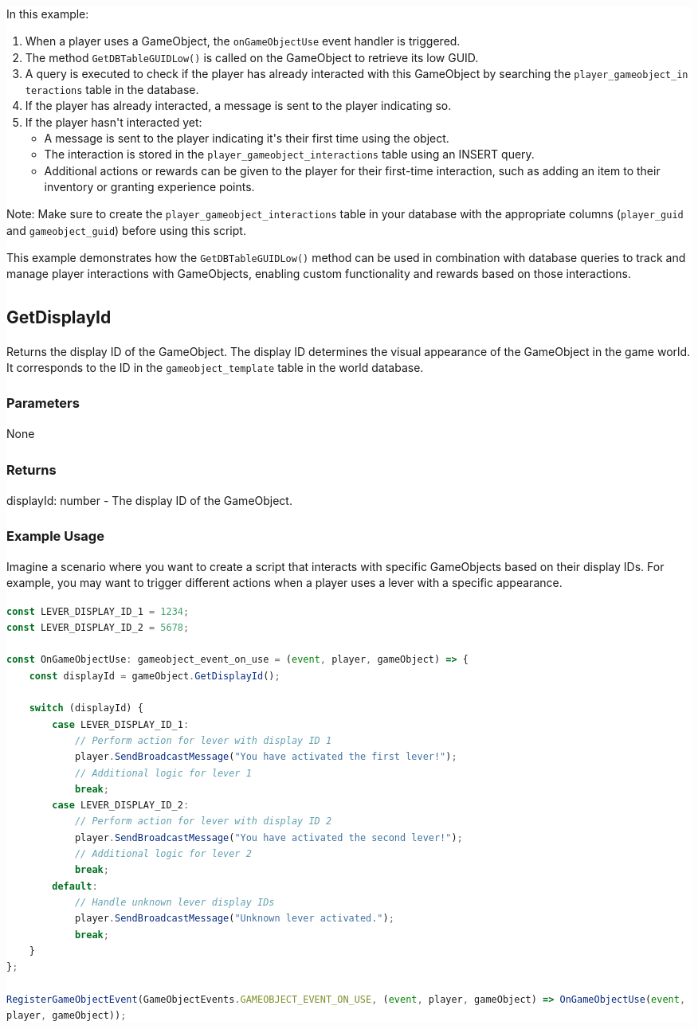 In this example:
1. When a player uses a GameObject, the `onGameObjectUse` event handler is triggered.
2. The method `GetDBTableGUIDLow()` is called on the GameObject to retrieve its low GUID.
3. A query is executed to check if the player has already interacted with this GameObject by searching the `player_gameobject_interactions` table in the database.
4. If the player has already interacted, a message is sent to the player indicating so.
5. If the player hasn't interacted yet:
   - A message is sent to the player indicating it's their first time using the object.
   - The interaction is stored in the `player_gameobject_interactions` table using an INSERT query.
   - Additional actions or rewards can be given to the player for their first-time interaction, such as adding an item to their inventory or granting experience points.

Note: Make sure to create the `player_gameobject_interactions` table in your database with the appropriate columns (`player_guid` and `gameobject_guid`) before using this script.

This example demonstrates how the `GetDBTableGUIDLow()` method can be used in combination with database queries to track and manage player interactions with GameObjects, enabling custom functionality and rewards based on those interactions.

## GetDisplayId
Returns the display ID of the GameObject. The display ID determines the visual appearance of the GameObject in the game world. It corresponds to the ID in the `gameobject_template` table in the world database.

### Parameters
None

### Returns
displayId: number - The display ID of the GameObject.

### Example Usage
Imagine a scenario where you want to create a script that interacts with specific GameObjects based on their display IDs. For example, you may want to trigger different actions when a player uses a lever with a specific appearance.

```typescript
const LEVER_DISPLAY_ID_1 = 1234;
const LEVER_DISPLAY_ID_2 = 5678;

const OnGameObjectUse: gameobject_event_on_use = (event, player, gameObject) => {
    const displayId = gameObject.GetDisplayId();

    switch (displayId) {
        case LEVER_DISPLAY_ID_1:
            // Perform action for lever with display ID 1
            player.SendBroadcastMessage("You have activated the first lever!");
            // Additional logic for lever 1
            break;
        case LEVER_DISPLAY_ID_2:
            // Perform action for lever with display ID 2
            player.SendBroadcastMessage("You have activated the second lever!");
            // Additional logic for lever 2
            break;
        default:
            // Handle unknown lever display IDs
            player.SendBroadcastMessage("Unknown lever activated.");
            break;
    }
};

RegisterGameObjectEvent(GameObjectEvents.GAMEOBJECT_EVENT_ON_USE, (event, player, gameObject) => OnGameObjectUse(event, player, gameObject));
```
